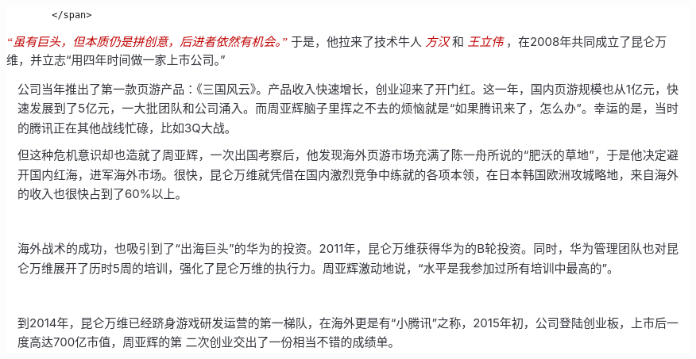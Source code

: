             </span>
<span style="font-family: 微软雅黑;font-size: 15px;color: rgb(192, 0, 0);">
<em>
              “虽有巨头，但本质仍是拼创意，后进者依然有机会。”
             </em>
</span>
<span style="color: rgb(51, 53, 60);font-size: 15px;">
             于是，他拉来了技术牛人
            </span>
<span style="font-family: 微软雅黑;font-size: 15px;color: rgb(192, 0, 0);">
<em>
              方汉
             </em>
</span>
<span style="color: rgb(51, 53, 60);font-size: 15px;">
             和
            </span>
<span style="font-family: 微软雅黑;font-size: 15px;color: rgb(192, 0, 0);">
<em>
              王立伟
             </em>
</span>
<span style="color: rgb(51, 53, 60);font-size: 15px;">
             ，在2008年共同成立了昆仑万维，并立志“用四年时间做一家上市公司。”
            </span>
</p>
<p style="margin: 5px 1em 10px;white-space: normal;text-align: justify;line-height: 1.75em;">
<span style="color: rgb(51, 53, 60);font-size: 15px;">
</span>
</p>
<p style="margin: 5px 1em 10px;white-space: normal;text-align: justify;line-height: 1.75em;">
<span style="color: rgb(51, 53, 60);font-size: 15px;">
             公司当年推出了第一款页游产品：《三国风云》。产品收入快速增长，创业迎来了开门红。这一年，国内页游规模也从1亿元，快速发展到了5亿元，一大批团队和公司涌入。而周亚辉脑子里挥之不去的烦恼就是“如果腾讯来了，怎么办”。幸运的是，当时的腾讯正在其他战线忙碌，比如3Q大战。
            </span>
</p>
<p style="margin: 5px 1em 10px;white-space: normal;text-align: justify;line-height: 1.75em;">
<span style="font-family: 微软雅黑;font-size: 15px;">
</span>
</p>
<p style="margin: 5px 1em 10px;white-space: normal;text-align: justify;line-height: 1.75em;">
<span style="color: rgb(51, 53, 60);font-size: 15px;">
             但这种危机意识却也造就了周亚辉，一次出国考察后，他发现海外页游市场充满了陈一舟所说的“肥沃的草地”，于是他决定避开国内红海，进军海外市场。很快，昆仑万维就凭借在国内激烈竞争中练就的各项本领，在日本韩国欧洲攻城略地，来自海外的收入也很快占到了60%以上。
            </span>
</p>
<p style="margin: 5px 1em 10px;white-space: normal;line-height: 1.75em;text-align: justify;">
<br/>
</p>
<p style="margin: 5px 1em 10px;white-space: normal;text-align: justify;line-height: 1.75em;">
<span style="color: rgb(51, 53, 60);font-size: 15px;">
             海外战术的成功，也吸引到了“出海巨头”的华为的投资。2011年，昆仑万维获得华为的B轮投资。同时，华为管理团队也对昆仑万维展开了历时5周的培训，强化了昆仑万维的执行力。周亚辉激动地说，“水平是我参加过所有培训中最高的”。
            </span>
</p>
<p style="margin: 5px 1em 10px;white-space: normal;line-height: 1.75em;text-align: justify;">
<br/>
</p>
<p style="margin: 5px 1em 10px;white-space: normal;text-align: justify;line-height: 1.75em;">
<span style="color: rgb(51, 53, 60);font-size: 15px;">
             到2014年，昆仑万维已经跻身游戏研发运营的第一梯队，在海外更是有“小腾讯”之称，2015年初，公司登陆创业板，上市后一度高达700亿市值，周亚辉的第
            </span>
<span style="color: rgb(51, 53, 60);font-size: 15px;">
             二次创业交出了一份相当不错的成绩单。